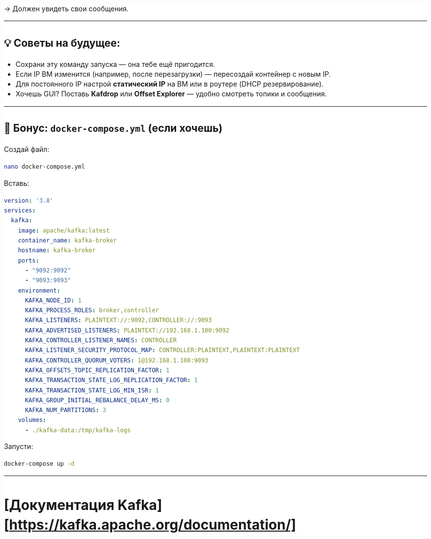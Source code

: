 → Должен увидеть свои сообщения.

---

## 💡 Советы на будущее:

- Сохрани эту команду запуска — она тебе ещё пригодится.
- Если IP ВМ изменится (например, после перезагрузки) — пересоздай контейнер с новым IP.
- Для постоянного IP настрой **статический IP** на ВМ или в роутере (DHCP резервирование).
- Хочешь GUI? Поставь **Kafdrop** или **Offset Explorer** — удобно смотреть топики и сообщения.

---

## 🧩 Бонус: `docker-compose.yml` (если хочешь)

Создай файл:

```bash
nano docker-compose.yml
```

Вставь:

```yaml
version: '3.8'
services:
  kafka:
    image: apache/kafka:latest
    container_name: kafka-broker
    hostname: kafka-broker
    ports:
      - "9092:9092"
      - "9093:9093"
    environment:
      KAFKA_NODE_ID: 1
      KAFKA_PROCESS_ROLES: broker,controller
      KAFKA_LISTENERS: PLAINTEXT://:9092,CONTROLLER://:9093
      KAFKA_ADVERTISED_LISTENERS: PLAINTEXT://192.168.1.100:9092
      KAFKA_CONTROLLER_LISTENER_NAMES: CONTROLLER
      KAFKA_LISTENER_SECURITY_PROTOCOL_MAP: CONTROLLER:PLAINTEXT,PLAINTEXT:PLAINTEXT
      KAFKA_CONTROLLER_QUORUM_VOTERS: 1@192.168.1.100:9093
      KAFKA_OFFSETS_TOPIC_REPLICATION_FACTOR: 1
      KAFKA_TRANSACTION_STATE_LOG_REPLICATION_FACTOR: 1
      KAFKA_TRANSACTION_STATE_LOG_MIN_ISR: 1
      KAFKA_GROUP_INITIAL_REBALANCE_DELAY_MS: 0
      KAFKA_NUM_PARTITIONS: 3
    volumes:
      - ./kafka-data:/tmp/kafka-logs
```

Запусти:

```bash
docker-compose up -d
```

---
# [Документация Kafka] [https://kafka.apache.org/documentation/]
